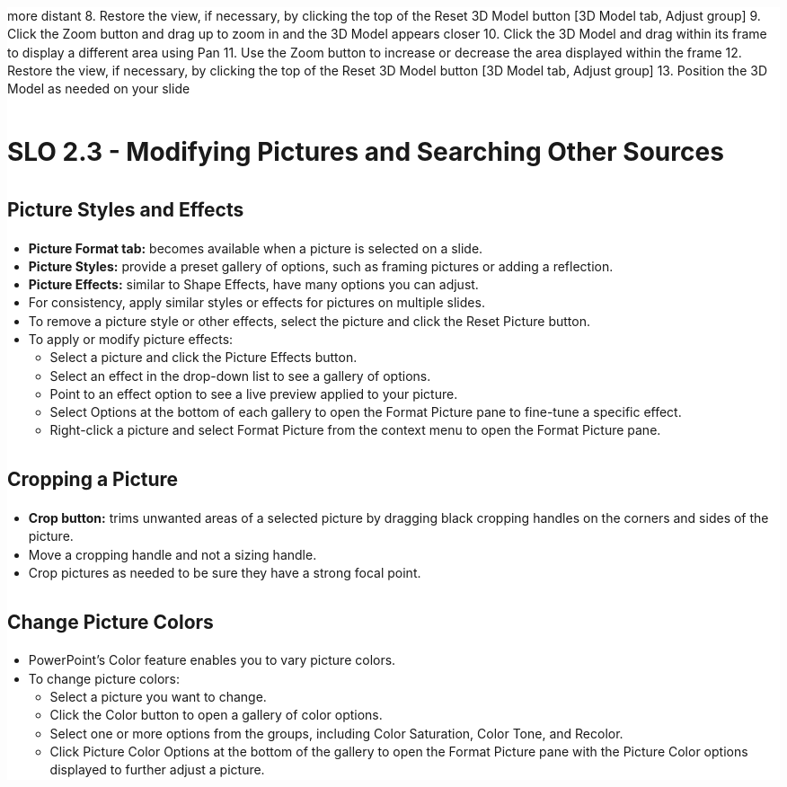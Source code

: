    more distant
8. Restore the view, if necessary, by clicking the top of the Reset 3D Model
   button [3D Model tab, Adjust group]
9. Click the Zoom button and drag up to zoom in and the 3D Model appears closer
10. Click the 3D Model and drag within its frame to display a different area
    using Pan
11. Use the Zoom button to increase or decrease the area displayed within the
    frame
12. Restore the view, if necessary, by clicking the top of the Reset 3D Model
    button [3D Model tab, Adjust group]
13. Position the 3D Model as needed on your slide

# SLO 2.3 - Modifying Pictures and Searching Other Sources

## Picture Styles and Effects

- **Picture Format tab:** becomes available when a picture is selected on a
  slide.
- **Picture Styles:** provide a preset gallery of options, such as framing
  pictures or adding a reflection.
- **Picture Effects:** similar to Shape Effects, have many options you can
  adjust.
- For consistency, apply similar styles or effects for pictures on multiple
  slides.
- To remove a picture style or other effects, select the picture and click the
  Reset Picture button.
- To apply or modify picture effects:
    - Select a picture and click the Picture Effects button.
    - Select an effect in the drop-down list to see a gallery of options.
    - Point to an effect option to see a live preview applied to your picture.
    - Select Options at the bottom of each gallery to open the Format Picture
      pane to fine-tune a specific effect.
    - Right-click a picture and select Format Picture from the context menu to
      open the Format Picture pane.

## Cropping a Picture

- **Crop button:** trims unwanted areas of a selected picture by dragging black
  cropping handles on the corners and sides of the picture.
- Move a cropping handle and not a sizing handle.
- Crop pictures as needed to be sure they have a strong focal point.

## Change Picture Colors

- PowerPoint’s Color feature enables you to vary picture colors.
- To change picture colors:
    - Select a picture you want to change.
    - Click the Color button to open a gallery of color options.
    - Select one or more options from the groups, including Color Saturation,
      Color Tone, and Recolor.
    - Click Picture Color Options at the bottom of the gallery to open the
      Format Picture pane with the Picture Color options displayed to further
      adjust a picture.
